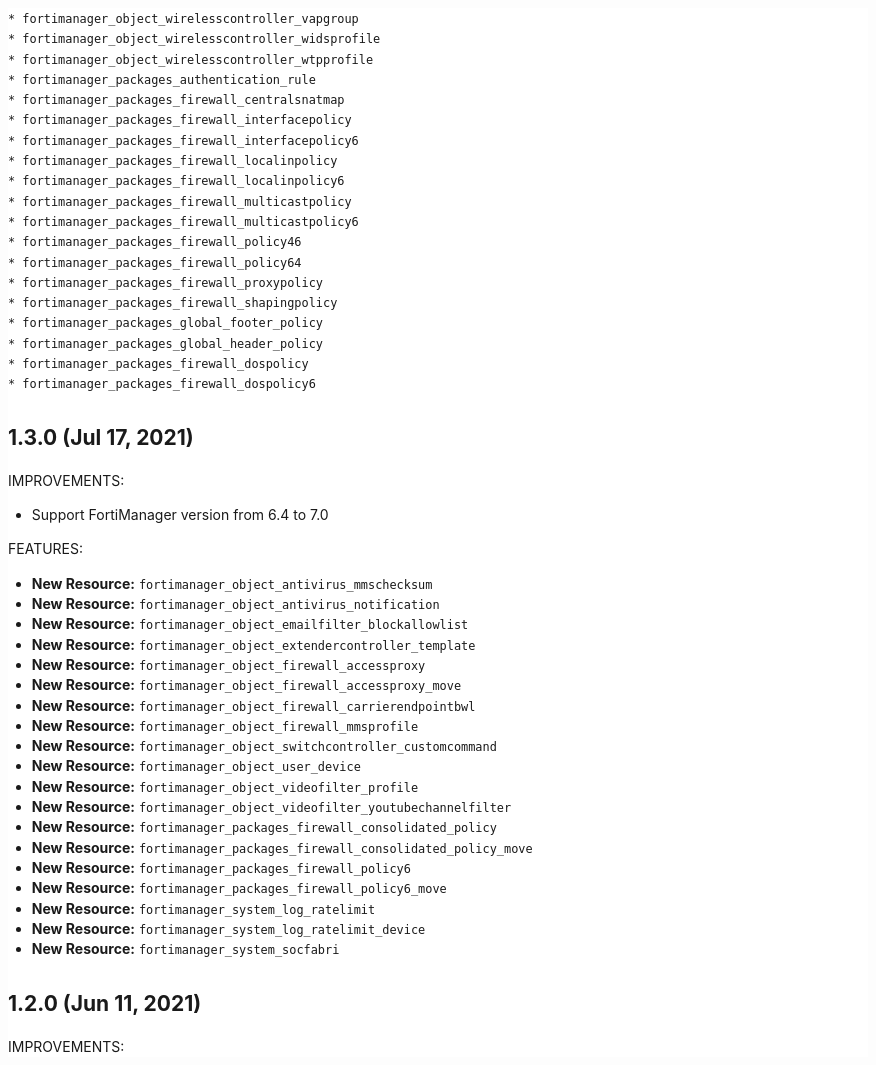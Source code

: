     * fortimanager_object_wirelesscontroller_vapgroup
    * fortimanager_object_wirelesscontroller_widsprofile
    * fortimanager_object_wirelesscontroller_wtpprofile
    * fortimanager_packages_authentication_rule
    * fortimanager_packages_firewall_centralsnatmap
    * fortimanager_packages_firewall_interfacepolicy
    * fortimanager_packages_firewall_interfacepolicy6
    * fortimanager_packages_firewall_localinpolicy
    * fortimanager_packages_firewall_localinpolicy6
    * fortimanager_packages_firewall_multicastpolicy
    * fortimanager_packages_firewall_multicastpolicy6
    * fortimanager_packages_firewall_policy46
    * fortimanager_packages_firewall_policy64
    * fortimanager_packages_firewall_proxypolicy
    * fortimanager_packages_firewall_shapingpolicy
    * fortimanager_packages_global_footer_policy
    * fortimanager_packages_global_header_policy
    * fortimanager_packages_firewall_dospolicy
    * fortimanager_packages_firewall_dospolicy6

## 1.3.0 (Jul 17, 2021)

IMPROVEMENTS:

* Support FortiManager version from 6.4 to 7.0

FEATURES:

* **New Resource:** `fortimanager_object_antivirus_mmschecksum`
* **New Resource:** `fortimanager_object_antivirus_notification`
* **New Resource:** `fortimanager_object_emailfilter_blockallowlist`
* **New Resource:** `fortimanager_object_extendercontroller_template`
* **New Resource:** `fortimanager_object_firewall_accessproxy`
* **New Resource:** `fortimanager_object_firewall_accessproxy_move`
* **New Resource:** `fortimanager_object_firewall_carrierendpointbwl`
* **New Resource:** `fortimanager_object_firewall_mmsprofile`
* **New Resource:** `fortimanager_object_switchcontroller_customcommand`
* **New Resource:** `fortimanager_object_user_device`
* **New Resource:** `fortimanager_object_videofilter_profile`
* **New Resource:** `fortimanager_object_videofilter_youtubechannelfilter`
* **New Resource:** `fortimanager_packages_firewall_consolidated_policy`
* **New Resource:** `fortimanager_packages_firewall_consolidated_policy_move`
* **New Resource:** `fortimanager_packages_firewall_policy6`
* **New Resource:** `fortimanager_packages_firewall_policy6_move`
* **New Resource:** `fortimanager_system_log_ratelimit`
* **New Resource:** `fortimanager_system_log_ratelimit_device`
* **New Resource:** `fortimanager_system_socfabri`

## 1.2.0 (Jun 11, 2021)

IMPROVEMENTS:
